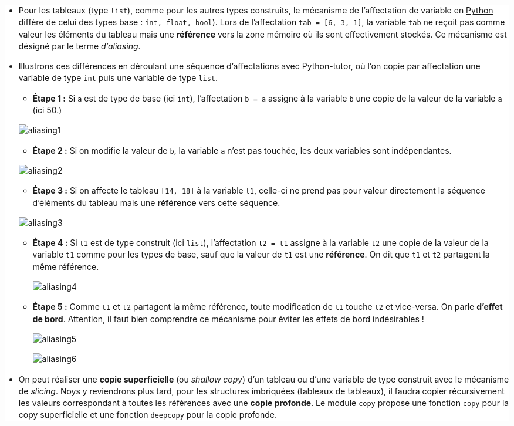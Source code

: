   - Pour les tableaux (type `list`), comme pour les autres types
    construits, le mécanisme de l’affectation de variable en
    [Python](https://docs.python.org/3/tutorial/datastructures.html)
    diffère de celui des types base : `int, float, bool`). Lors de
    l’affectation `tab = [6, 3, 1]`, la variable `tab` ne reçoit pas
    comme valeur les éléments du tableau mais une **référence** vers la
    zone mémoire où ils sont effectivement stockés. Ce mécanisme est
    désigné par le terme *d’aliasing*.

  - Illustrons ces différences en déroulant une séquence d’affectations
    avec
    [Python-tutor](http://pythontutor.com/visualize.html#mode=edit), où
    l’on copie par affectation une variable de type `int` puis une
    variable de type `list`.
    
      - **Étape 1 :** Si `a` est de type de base (ici `int`),
        l’affectation `b = a` assigne à la variable `b` une copie de
        la valeur de la variable `a` (ici 50.)
    
    ![aliasing1](images/aliasing1.png)  
    
      - **Étape 2 :** Si on modifie la valeur de `b`, la variable `a`
        n’est pas touchée, les deux variables sont indépendantes.
    
    ![aliasing2](images/aliasing2.png)  
    
      - **Étape 3 :** Si on affecte le tableau `[14, 18]` à la variable
        `t1`, celle-ci ne prend pas pour valeur directement la séquence
        d’éléments du tableau mais une **référence** vers cette
        séquence.
    
    ![aliasing3](images/aliasing3.png)  
    
      - **Étape 4 :** Si `t1` est de type construit (ici `list`),
        l’affectation `t2 = t1` assigne à la variable `t2` une copie
        de la valeur de la variable `t1` comme pour les types de base,
        sauf que la valeur de `t1` est une **référence**. On dit que
        `t1` et `t2` partagent la même référence.
        
        ![aliasing4](images/aliasing4.png)  
    
      - **Étape 5 :** Comme `t1` et `t2` partagent la même référence,
        toute modification de `t1` touche `t2` et vice-versa. On parle
        **d’effet de bord**. Attention, il faut bien comprendre ce
        mécanisme pour éviter les effets de bord indésirables \!
        
        ![aliasing5](images/aliasing5.png)  
        
        ![aliasing6](images/aliasing6.png)  

  - On peut réaliser une **copie superficielle** (ou *shallow copy*)
    d’un tableau ou d’une variable de type construit avec le mécanisme
    de *slicing*. Noys y reviendrons plus tard, pour les structures
    imbriquées (tableaux de tableaux), il faudra copier récursivement
    les valeurs correspondant à toutes les références avec une **copie
    profonde**. Le module `copy` propose une fonction `copy` pour la
    copy superficielle et une fonction `deepcopy` pour la copie
    profonde.
    